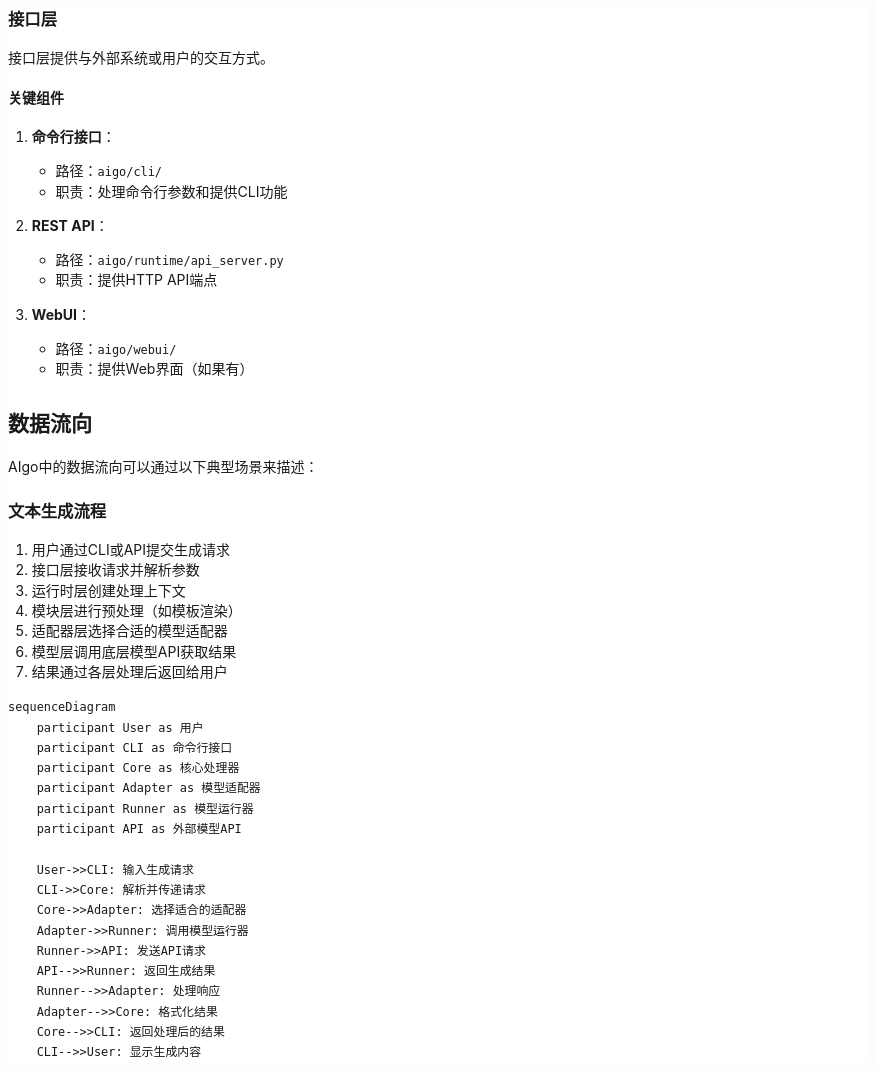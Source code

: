 ### 接口层

接口层提供与外部系统或用户的交互方式。

#### 关键组件

1. **命令行接口**：
   - 路径：`aigo/cli/`
   - 职责：处理命令行参数和提供CLI功能

2. **REST API**：
   - 路径：`aigo/runtime/api_server.py`
   - 职责：提供HTTP API端点

3. **WebUI**：
   - 路径：`aigo/webui/`
   - 职责：提供Web界面（如果有）

## 数据流向

AIgo中的数据流向可以通过以下典型场景来描述：

### 文本生成流程

1. 用户通过CLI或API提交生成请求
2. 接口层接收请求并解析参数
3. 运行时层创建处理上下文
4. 模块层进行预处理（如模板渲染）
5. 适配器层选择合适的模型适配器
6. 模型层调用底层模型API获取结果
7. 结果通过各层处理后返回给用户

```mermaid
sequenceDiagram
    participant User as 用户
    participant CLI as 命令行接口
    participant Core as 核心处理器
    participant Adapter as 模型适配器
    participant Runner as 模型运行器
    participant API as 外部模型API

    User->>CLI: 输入生成请求
    CLI->>Core: 解析并传递请求
    Core->>Adapter: 选择适合的适配器
    Adapter->>Runner: 调用模型运行器
    Runner->>API: 发送API请求
    API-->>Runner: 返回生成结果
    Runner-->>Adapter: 处理响应
    Adapter-->>Core: 格式化结果
    Core-->>CLI: 返回处理后的结果
    CLI-->>User: 显示生成内容
```
